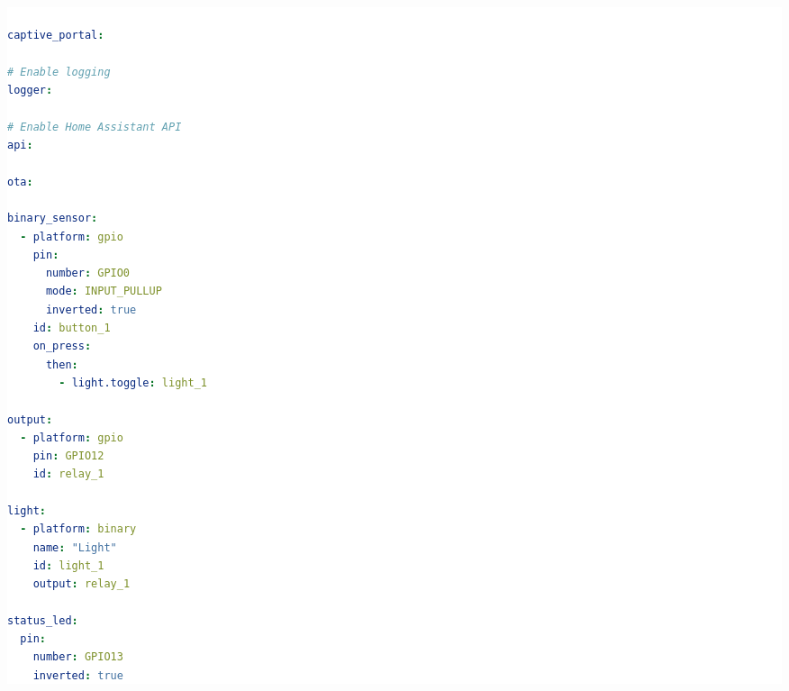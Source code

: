 ```yaml

captive_portal:

# Enable logging
logger:

# Enable Home Assistant API
api:

ota:

binary_sensor:
  - platform: gpio
    pin:
      number: GPIO0
      mode: INPUT_PULLUP
      inverted: true
    id: button_1
    on_press:
      then:
        - light.toggle: light_1

output:
  - platform: gpio
    pin: GPIO12
    id: relay_1

light:
  - platform: binary
    name: "Light"
    id: light_1
    output: relay_1

status_led:
  pin:
    number: GPIO13
    inverted: true
```
